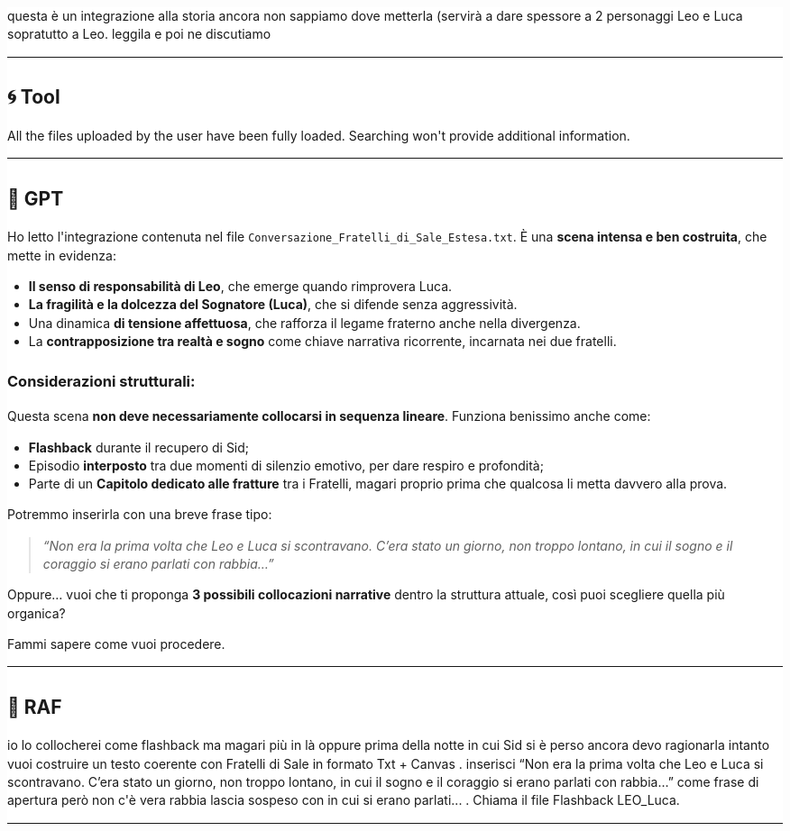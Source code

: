 questa è un integrazione alla storia ancora non sappiamo dove metterla (servirà a dare spessore a 2 personaggi Leo e Luca sopratutto a Leo. leggila e poi ne discutiamo

---

## 🌀 **Tool**

All the files uploaded by the user have been fully loaded. Searching won't provide additional information.

---

## 🤖 **GPT**

Ho letto l'integrazione contenuta nel file `Conversazione_Fratelli_di_Sale_Estesa.txt`. È una **scena intensa e ben costruita**, che mette in evidenza:

- **Il senso di responsabilità di Leo**, che emerge quando rimprovera Luca.
- **La fragilità e la dolcezza del Sognatore (Luca)**, che si difende senza aggressività.
- Una dinamica **di tensione affettuosa**, che rafforza il legame fraterno anche nella divergenza.
- La **contrapposizione tra realtà e sogno** come chiave narrativa ricorrente, incarnata nei due fratelli.

### Considerazioni strutturali:

Questa scena **non deve necessariamente collocarsi in sequenza lineare**. Funziona benissimo anche come:
- **Flashback** durante il recupero di Sid;
- Episodio **interposto** tra due momenti di silenzio emotivo, per dare respiro e profondità;
- Parte di un **Capitolo dedicato alle fratture** tra i Fratelli, magari proprio prima che qualcosa li metta davvero alla prova.

Potremmo inserirla con una breve frase tipo:  
> *“Non era la prima volta che Leo e Luca si scontravano. C’era stato un giorno, non troppo lontano, in cui il sogno e il coraggio si erano parlati con rabbia…”*

Oppure… vuoi che ti proponga **3 possibili collocazioni narrative** dentro la struttura attuale, così puoi scegliere quella più organica?

Fammi sapere come vuoi procedere.

---

## 👤 **RAF**

io lo collocherei come flashback ma magari più in là oppure prima della notte in cui Sid si è perso ancora devo ragionarla intanto vuoi costruire un testo coerente con Fratelli di Sale in formato Txt + Canvas . inserisci “Non era la prima volta che Leo e Luca si scontravano. C’era stato un giorno, non troppo lontano, in cui il sogno e il coraggio si erano parlati con rabbia…” come frase di apertura però non c'è vera rabbia lascia sospeso con in cui si erano parlati... . Chiama il file Flashback LEO_Luca.

---
